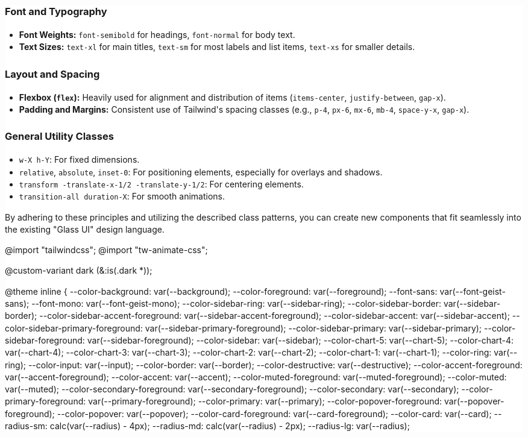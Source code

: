 ### Font and Typography

* **Font Weights:** `font-semibold` for headings, `font-normal` for body text.
* **Text Sizes:** `text-xl` for main titles, `text-sm` for most labels and list items, `text-xs` for smaller details.

### Layout and Spacing

* **Flexbox (`flex`):** Heavily used for alignment and distribution of items (`items-center`, `justify-between`, `gap-x`).
* **Padding and Margins:** Consistent use of Tailwind's spacing classes (e.g., `p-4`, `px-6`, `mx-6`, `mb-4`, `space-y-x`, `gap-x`).

### General Utility Classes

* `w-X h-Y`: For fixed dimensions.
* `relative`, `absolute`, `inset-0`: For positioning elements, especially for overlays and shadows.
* `transform -translate-x-1/2 -translate-y-1/2`: For centering elements.
* `transition-all duration-X`: For smooth animations.

By adhering to these principles and utilizing the described class patterns, you can create new components that fit seamlessly into the existing "Glass UI" design language.

@import "tailwindcss";
@import "tw-animate-css";

@custom-variant dark (&:is(.dark *));

@theme inline {
  --color-background: var(--background);
  --color-foreground: var(--foreground);
  --font-sans: var(--font-geist-sans);
  --font-mono: var(--font-geist-mono);
  --color-sidebar-ring: var(--sidebar-ring);
  --color-sidebar-border: var(--sidebar-border);
  --color-sidebar-accent-foreground: var(--sidebar-accent-foreground);
  --color-sidebar-accent: var(--sidebar-accent);
  --color-sidebar-primary-foreground: var(--sidebar-primary-foreground);
  --color-sidebar-primary: var(--sidebar-primary);
  --color-sidebar-foreground: var(--sidebar-foreground);
  --color-sidebar: var(--sidebar);
  --color-chart-5: var(--chart-5);
  --color-chart-4: var(--chart-4);
  --color-chart-3: var(--chart-3);
  --color-chart-2: var(--chart-2);
  --color-chart-1: var(--chart-1);
  --color-ring: var(--ring);
  --color-input: var(--input);
  --color-border: var(--border);
  --color-destructive: var(--destructive);
  --color-accent-foreground: var(--accent-foreground);
  --color-accent: var(--accent);
  --color-muted-foreground: var(--muted-foreground);
  --color-muted: var(--muted);
  --color-secondary-foreground: var(--secondary-foreground);
  --color-secondary: var(--secondary);
  --color-primary-foreground: var(--primary-foreground);
  --color-primary: var(--primary);
  --color-popover-foreground: var(--popover-foreground);
  --color-popover: var(--popover);
  --color-card-foreground: var(--card-foreground);
  --color-card: var(--card);
  --radius-sm: calc(var(--radius) - 4px);
  --radius-md: calc(var(--radius) - 2px);
  --radius-lg: var(--radius);